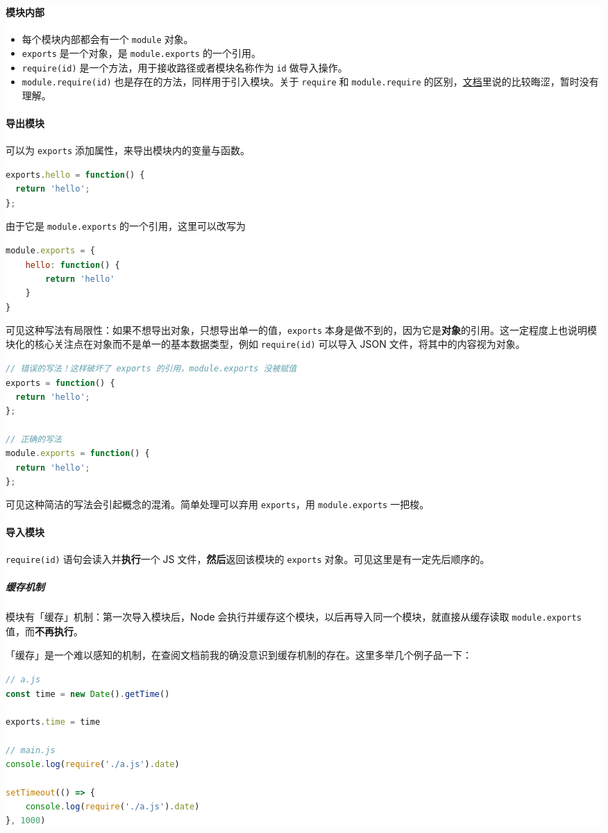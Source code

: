 #### 模块内部
- 每个模块内部都会有一个 `module` 对象。
- `exports` 是一个对象，是 `module.exports` 的一个引用。
- `require(id)` 是一个方法，用于接收路径或者模块名称作为 `id` 做导入操作。
- `module.require(id)` 也是存在的方法，同样用于引入模块。关于 `require` 和 `module.require` 的区别，[文档](https://nodejs.org/docs/latest/api/modules.html#modules_module_require_id)里说的比较晦涩，暂时没有理解。

#### 导出模块
可以为 `exports` 添加属性，来导出模块内的变量与函数。
```js
exports.hello = function() {
  return 'hello';
};
```
由于它是 `module.exports` 的一个引用，这里可以改写为 
```js
module.exports = {
	hello: function() {
		return 'hello'
	}
}
```

可见这种写法有局限性：如果不想导出对象，只想导出单一的值，`exports` 本身是做不到的，因为它是**对象**的引用。这一定程度上也说明模块化的核心关注点在对象而不是单一的基本数据类型，例如 `require(id)` 可以导入 JSON 文件，将其中的内容视为对象。

```js
// 错误的写法！这样破坏了 exports 的引用，module.exports 没被赋值
exports = function() {
  return 'hello';
};

// 正确的写法
module.exports = function() {
  return 'hello';
};
```

可见这种简洁的写法会引起概念的混淆。简单处理可以弃用 `exports`，用 `module.exports` 一把梭。

#### 导入模块
`require(id)` 语句会读入并**执行**一个 JS 文件，**然后**返回该模块的 `exports` 对象。可见这里是有一定先后顺序的。

##### 缓存机制
模块有「缓存」机制：第一次导入模块后，Node 会执行并缓存这个模块，以后再导入同一个模块，就直接从缓存读取 `module.exports` 值，而**不再执行**。

「缓存」是一个难以感知的机制，在查阅文档前我的确没意识到缓存机制的存在。这里多举几个例子品一下：
```js
// a.js
const time = new Date().getTime()

exports.time = time

// main.js
console.log(require('./a.js').date)

setTimeout(() => {
	console.log(require('./a.js').date)
}, 1000)
```
